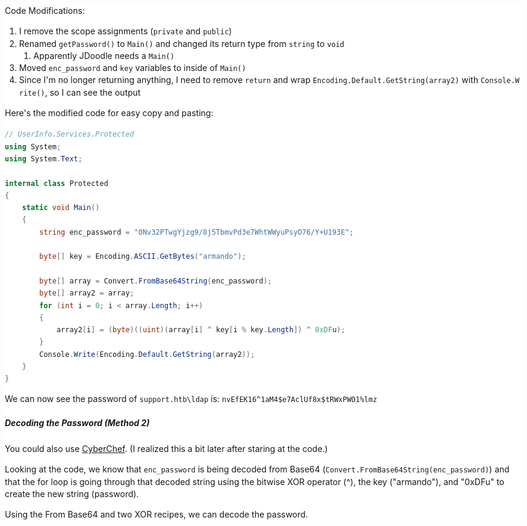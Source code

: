 Code Modifications:
1. I remove the scope assignments (`private` and `public`)
2. Renamed `getPassword()` to `Main()` and changed its return type from `string` to `void`
   1. Apparently JDoodle needs a `Main()`
3. Moved `enc_password` and `key` variables to inside of `Main()`
4. Since I'm no longer returning anything, I need to remove `return` and wrap `Encoding.Default.GetString(array2)` with `Console.Write()`, so I can see the output

Here's the modified code for easy copy and pasting:

```csharp
// UserInfo.Services.Protected
using System;
using System.Text;

internal class Protected
{
	static void Main()
	{
	    string enc_password = "0Nv32PTwgYjzg9/8j5TbmvPd3e7WhtWWyuPsyO76/Y+U193E";

	    byte[] key = Encoding.ASCII.GetBytes("armando");
	
		byte[] array = Convert.FromBase64String(enc_password);
		byte[] array2 = array;
		for (int i = 0; i < array.Length; i++)
		{
			array2[i] = (byte)((uint)(array[i] ^ key[i % key.Length]) ^ 0xDFu);
		}
		Console.Write(Encoding.Default.GetString(array2));
	}
}
```

We can now see the password of `support.htb\ldap` is: `nvEfEK16^1aM4$e7AclUf8x$tRWxPWO1%lmz`

##### Decoding the Password (Method 2)

You could also use [CyberChef](https://gchq.github.io/CyberChef/). (I realized this a bit later after staring at the code.)

Looking at the code, we know that `enc_password` is being decoded from Base64 (`Convert.FromBase64String(enc_password)`) and that the for loop is going through that decoded string using the bitwise XOR operator (^), the key ("armando"), and "0xDFu" to create the new string (password).

Using the From Base64 and two XOR recipes, we can decode the password.
